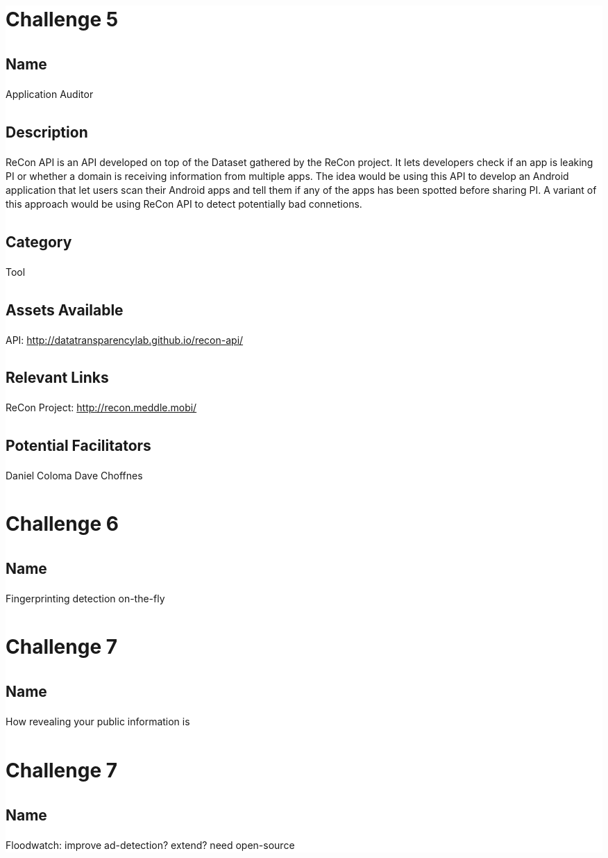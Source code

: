 # Challenge 5
## Name
Application Auditor
## Description
ReCon API is an API developed on top of the Dataset gathered by the ReCon project. It lets developers check if an app is leaking PI or whether a domain is receiving information from multiple apps.
The idea would be using this API to develop an Android application that let users scan their Android apps and tell them if any of the apps has been spotted before sharing PI. A variant of this approach would be using ReCon API to detect potentially bad connetions.
## Category
Tool
## Assets Available
API: http://datatransparencylab.github.io/recon-api/
## Relevant Links
ReCon Project: http://recon.meddle.mobi/
## Potential Facilitators
Daniel Coloma
Dave Choffnes

# Challenge 6
## Name
Fingerprinting detection on-the-fly

# Challenge 7
## Name
How revealing your public information is


# Challenge 7
## Name
Floodwatch: improve ad-detection? extend? need open-source



